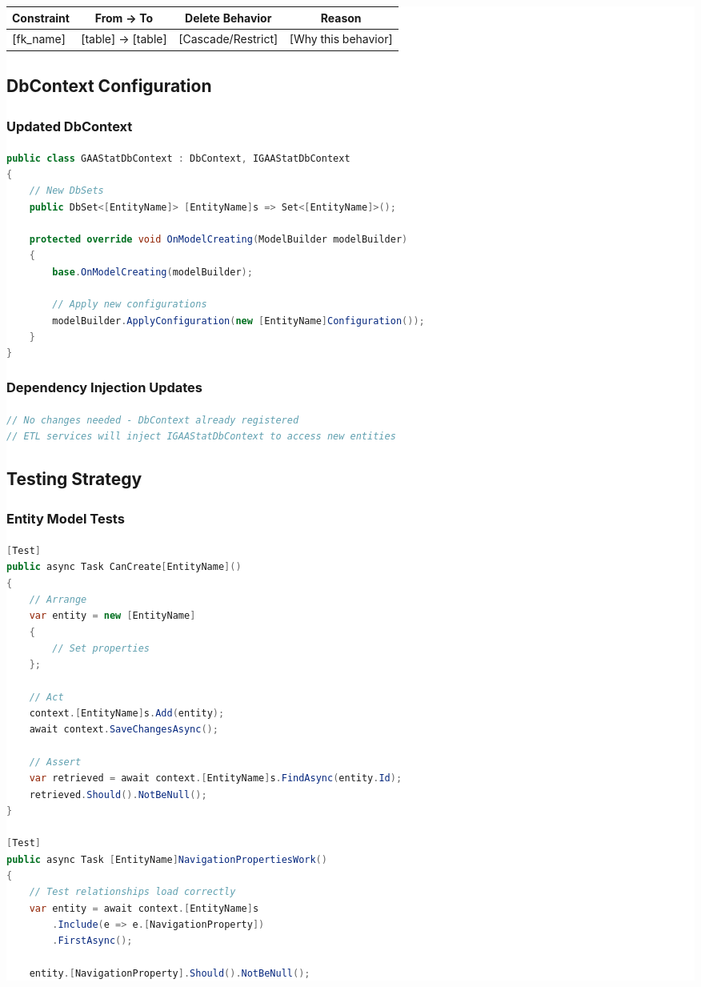 | Constraint | From → To | Delete Behavior | Reason |
|------------|-----------|-----------------|--------|
| [fk_name] | [table] → [table] | [Cascade/Restrict] | [Why this behavior] |

## DbContext Configuration

### Updated DbContext

```csharp
public class GAAStatDbContext : DbContext, IGAAStatDbContext
{
    // New DbSets
    public DbSet<[EntityName]> [EntityName]s => Set<[EntityName]>();

    protected override void OnModelCreating(ModelBuilder modelBuilder)
    {
        base.OnModelCreating(modelBuilder);

        // Apply new configurations
        modelBuilder.ApplyConfiguration(new [EntityName]Configuration());
    }
}
```

### Dependency Injection Updates

```csharp
// No changes needed - DbContext already registered
// ETL services will inject IGAAStatDbContext to access new entities
```

## Testing Strategy

### Entity Model Tests

```csharp
[Test]
public async Task CanCreate[EntityName]()
{
    // Arrange
    var entity = new [EntityName]
    {
        // Set properties
    };

    // Act
    context.[EntityName]s.Add(entity);
    await context.SaveChangesAsync();

    // Assert
    var retrieved = await context.[EntityName]s.FindAsync(entity.Id);
    retrieved.Should().NotBeNull();
}

[Test]
public async Task [EntityName]NavigationPropertiesWork()
{
    // Test relationships load correctly
    var entity = await context.[EntityName]s
        .Include(e => e.[NavigationProperty])
        .FirstAsync();

    entity.[NavigationProperty].Should().NotBeNull();
```